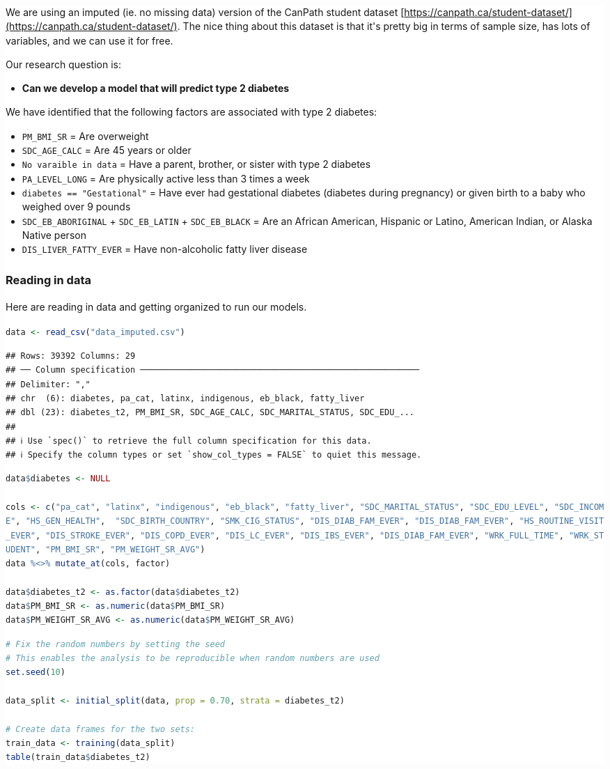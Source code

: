 We are using an imputed (ie. no missing data) version of the CanPath student dataset [https://canpath.ca/student-dataset/](https://canpath.ca/student-dataset/). The nice thing about this dataset is that it's pretty big in terms of sample size, has lots of variables, and we can use it for free. 

Our research question is:  

- **Can we develop a model that will predict type 2 diabetes**

We have identified that the following factors are associated with type 2 diabetes:   

- `PM_BMI_SR` = Are overweight
- `SDC_AGE_CALC` = Are 45 years or older
- `No varaible in data` = Have a parent, brother, or sister with type 2 diabetes
- `PA_LEVEL_LONG` = Are physically active less than 3 times a week
- `diabetes == "Gestational"` = Have ever had gestational diabetes (diabetes during pregnancy) or given birth to a baby who weighed over 9 pounds
- `SDC_EB_ABORIGINAL` + `SDC_EB_LATIN` + `SDC_EB_BLACK` = Are an African American, Hispanic or Latino, American Indian, or Alaska Native person
- `DIS_LIVER_FATTY_EVER` = Have non-alcoholic fatty liver disease

### Reading in data

Here are reading in data and getting organized to run our models. 


``` r
data <- read_csv("data_imputed.csv")
```

```
## Rows: 39392 Columns: 29
## ── Column specification ────────────────────────────────────────────────────────
## Delimiter: ","
## chr  (6): diabetes, pa_cat, latinx, indigenous, eb_black, fatty_liver
## dbl (23): diabetes_t2, PM_BMI_SR, SDC_AGE_CALC, SDC_MARITAL_STATUS, SDC_EDU_...
## 
## ℹ Use `spec()` to retrieve the full column specification for this data.
## ℹ Specify the column types or set `show_col_types = FALSE` to quiet this message.
```

``` r
data$diabetes <- NULL

cols <- c("pa_cat", "latinx", "indigenous", "eb_black", "fatty_liver", "SDC_MARITAL_STATUS", "SDC_EDU_LEVEL", "SDC_INCOME", "HS_GEN_HEALTH",  "SDC_BIRTH_COUNTRY", "SMK_CIG_STATUS", "DIS_DIAB_FAM_EVER", "DIS_DIAB_FAM_EVER", "HS_ROUTINE_VISIT_EVER", "DIS_STROKE_EVER", "DIS_COPD_EVER", "DIS_LC_EVER", "DIS_IBS_EVER", "DIS_DIAB_FAM_EVER", "WRK_FULL_TIME", "WRK_STUDENT", "PM_BMI_SR", "PM_WEIGHT_SR_AVG")
data %<>% mutate_at(cols, factor)

data$diabetes_t2 <- as.factor(data$diabetes_t2)
data$PM_BMI_SR <- as.numeric(data$PM_BMI_SR)
data$PM_WEIGHT_SR_AVG <- as.numeric(data$PM_WEIGHT_SR_AVG)
```


``` r
# Fix the random numbers by setting the seed 
# This enables the analysis to be reproducible when random numbers are used 
set.seed(10)

data_split <- initial_split(data, prop = 0.70, strata = diabetes_t2)

# Create data frames for the two sets:
train_data <- training(data_split)
table(train_data$diabetes_t2)
```
